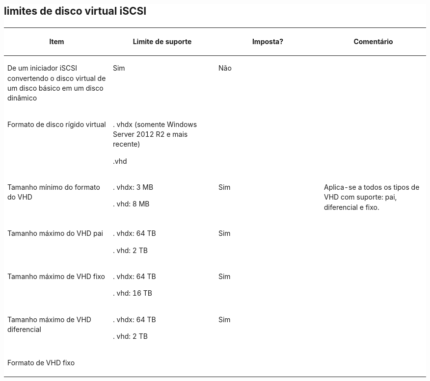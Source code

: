 ## <a name="iscsi-virtual-disk-limits"></a>limites de disco virtual iSCSI

<table>
<colgroup>
<col style="width: 25%" />
<col style="width: 25%" />
<col style="width: 25%" />
<col style="width: 25%" />
</colgroup>
<thead>
<tr class="header">
<th><p>Item</p></th>
<th><p>Limite de suporte</p></th>
<th><p>Imposta?</p></th>
<th><p>Comentário</p></th>
</tr>
</thead>
<tbody>
<tr class="odd">
<td><p>De um iniciador iSCSI convertendo o disco virtual de um disco básico em um disco dinâmico </p></td>
<td><p>Sim</p></td>
<td><p>Não</p></td>
<td></td>
</tr>
<tr class="even">
<td><p>Formato de disco rígido virtual</p></td>
<td><p>. vhdx (somente Windows Server 2012 R2 e mais recente)</p>
<p>.vhd</p></td>
<td></td>
<td></td>
</tr>
<tr class="odd">
<td><p>Tamanho mínimo do formato do VHD</p></td>
<td><p>. vhdx: 3 MB</p>
<p>. vhd: 8 MB</p></td>
<td><p>Sim</p></td>
<td><p>Aplica-se a todos os tipos de VHD com suporte: pai, diferencial e fixo.</p></td>
</tr>
<tr class="even">
<td><p>Tamanho máximo do VHD pai</p></td>
<td><p>. vhdx: 64 TB</p>
<p>. vhd: 2 TB</p></td>
<td><p>Sim</p></td>
<td></td>
</tr>
<tr class="odd">
<td><p>Tamanho máximo de VHD fixo</p></td>
<td><p>. vhdx: 64 TB</p>
<p>. vhd: 16 TB</p></td>
<td><p>Sim</p></td>
<td></td>
</tr>
<tr class="even">
<td><p>Tamanho máximo de VHD diferencial</p></td>
<td><p>. vhdx: 64 TB</p>
<p>. vhd: 2 TB</p></td>
<td><p>Sim</p></td>
<td></td>
</tr>
<tr class="odd">
<td><p>Formato de VHD fixo</p></td>